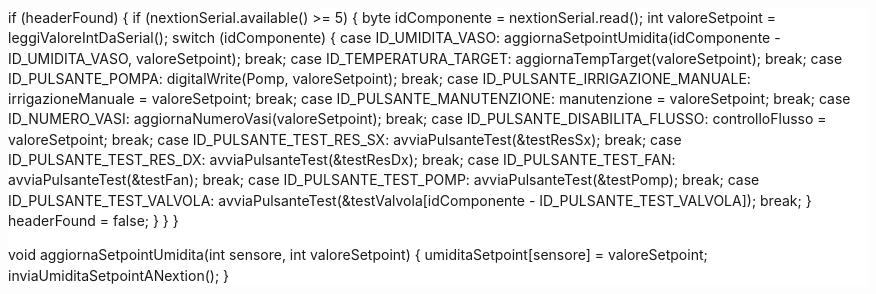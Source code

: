   if (headerFound) {
    if (nextionSerial.available() >= 5) {
      byte idComponente = nextionSerial.read();
      int valoreSetpoint = leggiValoreIntDaSerial();
      switch (idComponente) {
        case ID_UMIDITA_VASO:
          aggiornaSetpointUmidita(idComponente - ID_UMIDITA_VASO, valoreSetpoint);
          break;
        case ID_TEMPERATURA_TARGET:
          aggiornaTempTarget(valoreSetpoint);
          break;
        case ID_PULSANTE_POMPA:
          digitalWrite(Pomp, valoreSetpoint);
          break;
        case ID_PULSANTE_IRRIGAZIONE_MANUALE:
          irrigazioneManuale = valoreSetpoint;
          break;
        case ID_PULSANTE_MANUTENZIONE:
          manutenzione = valoreSetpoint;
          break;
        case ID_NUMERO_VASI:
          aggiornaNumeroVasi(valoreSetpoint);
          break;
        case ID_PULSANTE_DISABILITA_FLUSSO:
          controlloFlusso = valoreSetpoint;
          break;
        case ID_PULSANTE_TEST_RES_SX:
          avviaPulsanteTest(&testResSx);
          break;
        case ID_PULSANTE_TEST_RES_DX:
          avviaPulsanteTest(&testResDx);
          break;
        case ID_PULSANTE_TEST_FAN:
          avviaPulsanteTest(&testFan);
          break;
        case ID_PULSANTE_TEST_POMP:
          avviaPulsanteTest(&testPomp);
          break;
        case ID_PULSANTE_TEST_VALVOLA:
          avviaPulsanteTest(&testValvola[idComponente - ID_PULSANTE_TEST_VALVOLA]);
          break;
      }
      headerFound = false;
    }
  }
}

void aggiornaSetpointUmidita(int sensore, int valoreSetpoint) {
  umiditaSetpoint[sensore] = valoreSetpoint;
  inviaUmiditaSetpointANextion();
}
